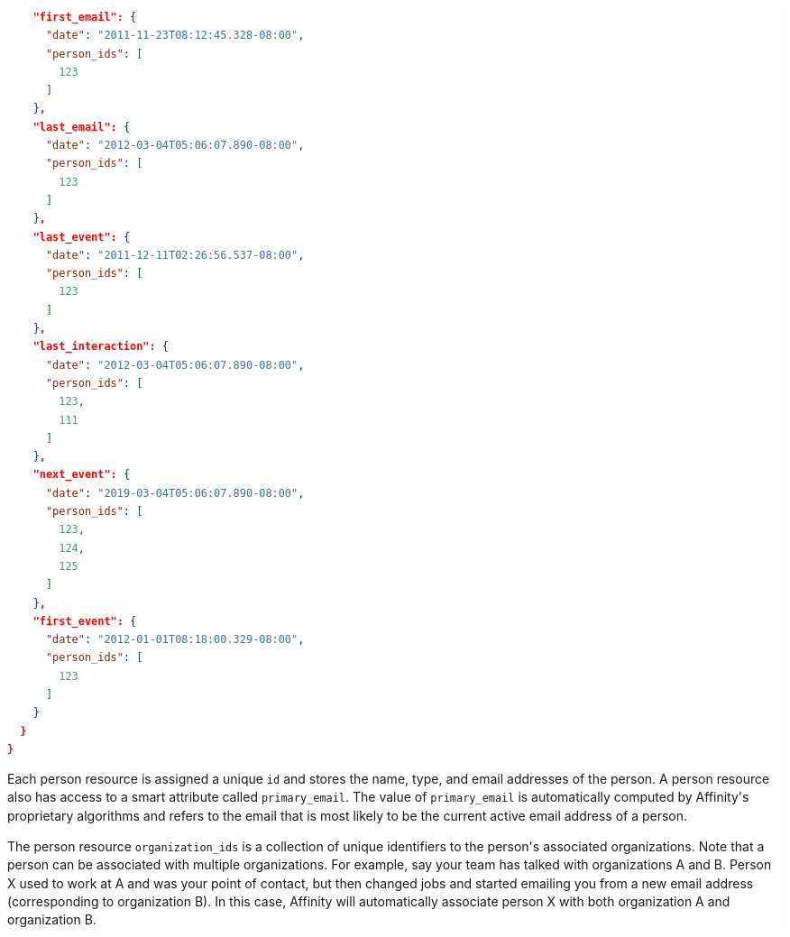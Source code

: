 ```json
    "first_email": {
      "date": "2011-11-23T08:12:45.328-08:00",
      "person_ids": [
        123
      ]
    },
    "last_email": {
      "date": "2012-03-04T05:06:07.890-08:00",
      "person_ids": [
        123
      ]
    },
    "last_event": {
      "date": "2011-12-11T02:26:56.537-08:00",
      "person_ids": [
        123
      ]
    },
    "last_interaction": {
      "date": "2012-03-04T05:06:07.890-08:00",
      "person_ids": [
        123,
        111
      ]
    },
    "next_event": {
      "date": "2019-03-04T05:06:07.890-08:00",
      "person_ids": [
        123,
        124,
        125
      ]
    },
    "first_event": {
      "date": "2012-01-01T08:18:00.329-08:00",
      "person_ids": [
        123
      ]
    }
  }
}
```

Each person resource is assigned a unique `id` and stores the name, type, and
email addresses of the person. A person resource also has access to a smart attribute
called `primary_email`. The value of `primary_email` is automatically computed by
Affinity's proprietary algorithms and refers to the email that is most likely to be the
current active email address of a person.

The person resource `organization_ids` is a collection of unique identifiers to the
person's associated organizations. Note that a person can be associated with multiple
organizations. For example, say your team has talked with organizations A and B. Person X
used to work at A and was your point of contact, but then changed jobs and started emailing
you from a new email address (corresponding to organization B).
In this case, Affinity will automatically associate person X with both
organization A and organization B.
